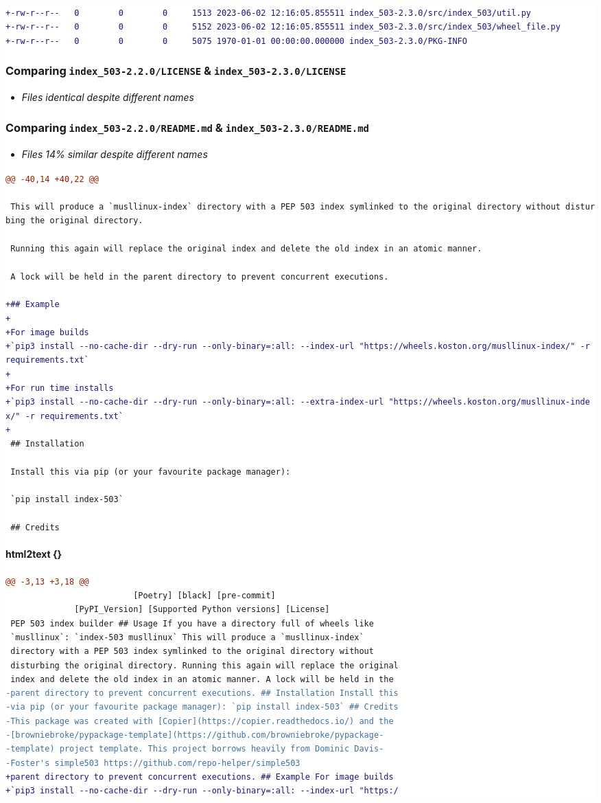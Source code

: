 ```diff
+-rw-r--r--   0        0        0     1513 2023-06-02 12:16:05.855511 index_503-2.3.0/src/index_503/util.py
+-rw-r--r--   0        0        0     5152 2023-06-02 12:16:05.855511 index_503-2.3.0/src/index_503/wheel_file.py
+-rw-r--r--   0        0        0     5075 1970-01-01 00:00:00.000000 index_503-2.3.0/PKG-INFO
```

### Comparing `index_503-2.2.0/LICENSE` & `index_503-2.3.0/LICENSE`

 * *Files identical despite different names*

### Comparing `index_503-2.2.0/README.md` & `index_503-2.3.0/README.md`

 * *Files 14% similar despite different names*

```diff
@@ -40,14 +40,22 @@
 
 This will produce a `musllinux-index` directory with a PEP 503 index symlinked to the original directory without disturbing the original directory.
 
 Running this again will replace the original index and delete the old index in an atomic manner.
 
 A lock will be held in the parent directory to prevent concurrent executions.
 
+## Example
+
+For image builds
+`pip3 install --no-cache-dir --dry-run --only-binary=:all: --index-url "https://wheels.koston.org/musllinux-index/" -r requirements.txt`
+
+For run time installs
+`pip3 install --no-cache-dir --dry-run --only-binary=:all: --extra-index-url "https://wheels.koston.org/musllinux-index/" -r requirements.txt`
+
 ## Installation
 
 Install this via pip (or your favourite package manager):
 
 `pip install index-503`
 
 ## Credits
```

#### html2text {}

```diff
@@ -3,13 +3,18 @@
                          [Poetry] [black] [pre-commit]
              [PyPI_Version] [Supported Python versions] [License]
 PEP 503 index builder ## Usage If you have a directory full of wheels like
 `musllinux`: `index-503 musllinux` This will produce a `musllinux-index`
 directory with a PEP 503 index symlinked to the original directory without
 disturbing the original directory. Running this again will replace the original
 index and delete the old index in an atomic manner. A lock will be held in the
-parent directory to prevent concurrent executions. ## Installation Install this
-via pip (or your favourite package manager): `pip install index-503` ## Credits
-This package was created with [Copier](https://copier.readthedocs.io/) and the
-[browniebroke/pypackage-template](https://github.com/browniebroke/pypackage-
-template) project template. This project borrows heavily from Dominic Davis-
-Foster's simple503 https://github.com/repo-helper/simple503
+parent directory to prevent concurrent executions. ## Example For image builds
+`pip3 install --no-cache-dir --dry-run --only-binary=:all: --index-url "https:/
```